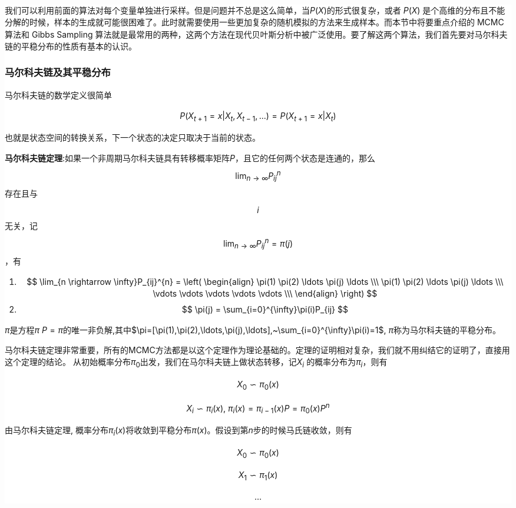 我们可以利用前面的算法对每个变量单独进行采样。但是问题并不总是这么简单，当$P(X)$的形式很复杂，或者 $P(X)$ 是个高维的分布且不能分解的时候，样本的生成就可能很困难了。此时就需要使用一些更加复杂的随机模拟的方法来生成样本。而本节中将要重点介绍的 MCMC 算法和 Gibbs Sampling 算法就是最常用的两种，这两个方法在现代贝叶斯分析中被广泛使用。要了解这两个算法，我们首先要对马尔科夫链的平稳分布的性质有基本的认识。

### 马尔科夫链及其平稳分布
马尔科夫链的数学定义很简单

$$
  P(X_{t+1}=x|X_t,X_{t-1},...)=P(X_{t+1}=x|X_t)
$$

也就是状态空间的转换关系，下一个状态的决定只取决于当前的状态。

**马尔科夫链定理**:如果一个非周期马尔科夫链具有转移概率矩阵$P$，且它的任何两个状态是连通的，那么$$\lim_{n \rightarrow \infty}P_{ij}^{n}$$存在且与$$i$$ 无关，记$$\lim_{n \rightarrow \infty}P_{ij}^{n} = \pi(j)$$，有

1. $$
	\lim_{n \rightarrow \infty}P_{ij}^{n} =
	\left(
	\begin{align}
	\pi(1)  \pi(2) \ldots \pi(j) \ldots \\\
	\pi(1) \pi(2)  \ldots \pi(j) \ldots \\\
	\vdots \vdots \vdots \vdots \vdots \\\
	\end{align}
	\right)
   $$
2. $$
     \pi(j) = \sum_{i=0}^{\infty}\pi(i)P_{ij}
   $$

  $\pi$是方程$\pi~P=\pi$的唯一非负解,其中$\pi=[\pi(1),\pi(2),\ldots,\pi(j),\ldots],~\sum_{i=0}^{\infty}\pi(i)=1$, $\pi$称为马尔科夫链的平稳分布。

 马尔科夫链定理非常重要，所有的MCMC方法都是以这个定理作为理论基础的。定理的证明相对复杂，我们就不用纠结它的证明了，直接用这个定理的结论。
 从初始概率分布$\pi_0$出发，我们在马尔科夫链上做状态转移，记$X_i$ 的概率分布为$\pi_i$，则有

 $$
 	X_0\backsim\pi_0(x)
 $$

 $$
 	X_i\backsim\pi_i(x),~\pi_i(x)=\pi_{i-1}(x)P=\pi_0(x)P^n
 $$

 由马尔科夫链定理, 概率分布$\pi_i(x)$将收敛到平稳分布$\pi(x)$。假设到第$n$步的时候马氏链收敛，则有

 $$
 X_0\backsim\pi_0(x)
 $$

 $$
 X_1\backsim\pi_1(x)
 $$

 $$
 \ldots
 $$
